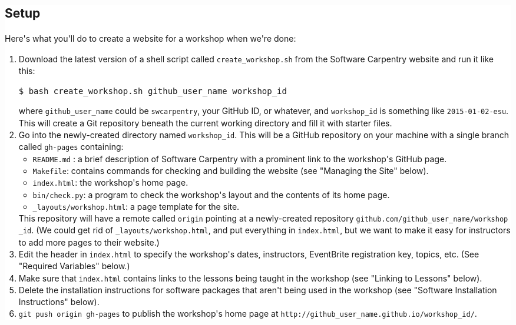 <h2>Setup</h2>
<p>
  Here's what you'll do to create a website for a workshop when we're
  done:
</p>
<ol>
  <li>
    Download the latest version of a shell script
    called <code>create_workshop.sh</code> from the Software
    Carpentry website and run it like this:
<pre>
$ bash create_workshop.sh github_user_name workshop_id
</pre>
    where <code>github_user_name</code> could
    be <code>swcarpentry</code>, your GitHub ID, or whatever,
    and <code>workshop_id</code> is something
    like <code>2015-01-02-esu</code>. This will create a Git
    repository beneath the current working directory and fill it
    with starter files.
  </li>
  <li>
    Go into the newly-created directory
    named <code>workshop_id</code>. This will be a GitHub repository
    on your machine with a single branch called <code>gh-pages</code>
    containing:
    <ul>
    <li><code>README.md</code> : a brief description of Software Carpentry with a prominent link to the workshop's GitHub page.</li>
    <li><code>Makefile</code>: contains commands for checking and building the website (see "Managing the Site" below).</li>
    <li><code>index.html</code>: the workshop's home page.</li>
    <li><code>bin/check.py</code>: a program to check the workshop's layout and the contents of its home page.</li>
    <li><code>_layouts/workshop.html</code>: a page template for the site.</li>
    </ul>
    This repository will have a remote called <code>origin</code>
    pointing at a newly-created
    repository <code>github.com/github_user_name/workshop_id</code>. (We
    could get rid of <code>_layouts/workshop.html</code>, and put
    everything in <code>index.html</code>, but we want to make it
    easy for instructors to add more pages to their website.)
  </li>
  <li>
    Edit the header in <code>index.html</code> to specify the
    workshop's dates, instructors, EventBrite registration key,
    topics, etc. (See "Required Variables" below.)
  </li>
  <li>
    Make sure that <code>index.html</code> contains links to the
    lessons being taught in the workshop (see "Linking to
    Lessons" below).
  </li>
  <li>
    Delete the installation instructions for software packages that
    aren't being used in the workshop (see "Software Installation
    Instructions" below).
  </li>
  <li>
    <code>git push origin gh-pages</code> to publish the workshop's
    home page
    at <code>http://github_user_name.github.io/workshop_id/</code>.
  </li>
</ol>
<p>